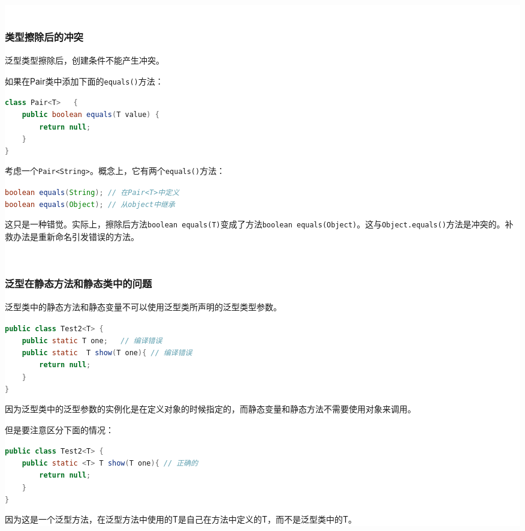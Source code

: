 <br>
  

### 类型擦除后的冲突
泛型类型擦除后，创建条件不能产生冲突。

如果在Pair类中添加下面的`equals()`方法：
```java
class Pair<T>   {  
    public boolean equals(T value) {  
        return null;  
    }    
}  
```

考虑一个`Pair<String>`。概念上，它有两个`equals()`方法：
```java
boolean equals(String); // 在Pair<T>中定义
boolean equals(Object); // 从object中继承
```

这只是一种错觉。实际上，擦除后方法`boolean equals(T)`变成了方法`boolean equals(Object)`。这与`Object.equals()`方法是冲突的。补救办法是重新命名引发错误的方法。

<br>


### 泛型在静态方法和静态类中的问题
泛型类中的静态方法和静态变量不可以使用泛型类所声明的泛型类型参数。

```java
public class Test2<T> {    
    public static T one;   // 编译错误    
    public static  T show(T one){ // 编译错误    
        return null;    
    }    
}    
```
因为泛型类中的泛型参数的实例化是在定义对象的时候指定的，而静态变量和静态方法不需要使用对象来调用。

但是要注意区分下面的情况：
```java
public class Test2<T> {    
    public static <T> T show(T one){ // 正确的    
        return null;    
    }    
}    
```
因为这是一个泛型方法，在泛型方法中使用的T是自己在方法中定义的T，而不是泛型类中的T。